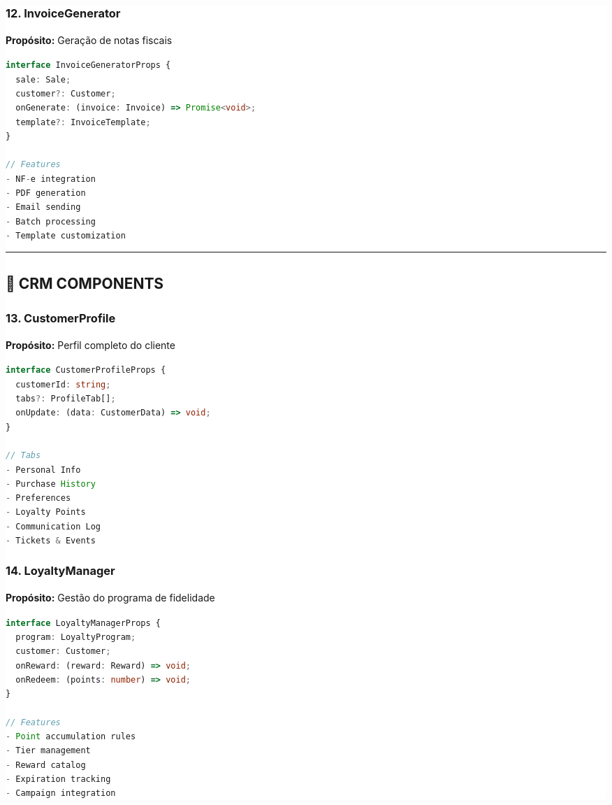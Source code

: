 ### 12. InvoiceGenerator
**Propósito:** Geração de notas fiscais

```typescript
interface InvoiceGeneratorProps {
  sale: Sale;
  customer?: Customer;
  onGenerate: (invoice: Invoice) => Promise<void>;
  template?: InvoiceTemplate;
}

// Features
- NF-e integration
- PDF generation
- Email sending
- Batch processing
- Template customization
```

---

## 👥 CRM COMPONENTS

### 13. CustomerProfile
**Propósito:** Perfil completo do cliente

```typescript
interface CustomerProfileProps {
  customerId: string;
  tabs?: ProfileTab[];
  onUpdate: (data: CustomerData) => void;
}

// Tabs
- Personal Info
- Purchase History
- Preferences
- Loyalty Points
- Communication Log
- Tickets & Events
```

### 14. LoyaltyManager
**Propósito:** Gestão do programa de fidelidade

```typescript
interface LoyaltyManagerProps {
  program: LoyaltyProgram;
  customer: Customer;
  onReward: (reward: Reward) => void;
  onRedeem: (points: number) => void;
}

// Features
- Point accumulation rules
- Tier management
- Reward catalog
- Expiration tracking
- Campaign integration
```

